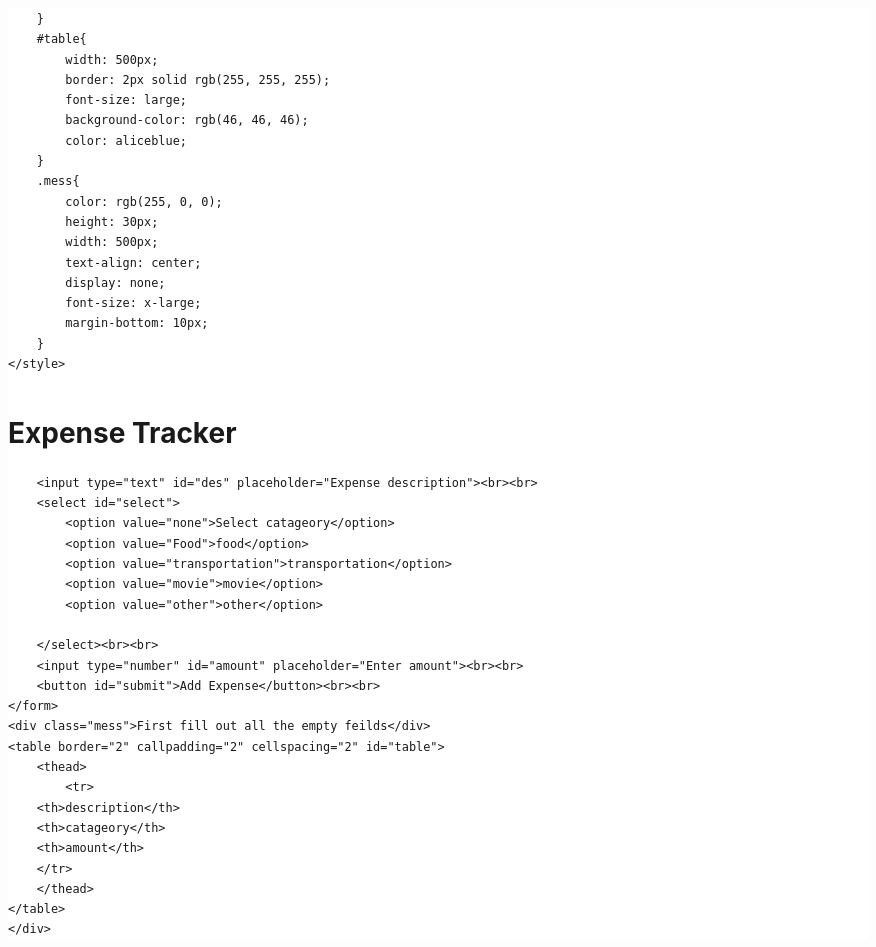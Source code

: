         }
        #table{
            width: 500px;
            border: 2px solid rgb(255, 255, 255);
            font-size: large;
            background-color: rgb(46, 46, 46);
            color: aliceblue;
        }
        .mess{
            color: rgb(255, 0, 0);
            height: 30px;
            width: 500px;
            text-align: center;
            display: none;
            font-size: x-large;
            margin-bottom: 10px;
        }
    </style>
</head>
<body>
    <div class="baap">
    <h1>Expense Tracker</h1>
    <form>
        
        <input type="text" id="des" placeholder="Expense description"><br><br>
        <select id="select">
            <option value="none">Select catageory</option>
            <option value="Food">food</option>
            <option value="transportation">transportation</option>
            <option value="movie">movie</option>
            <option value="other">other</option>

        </select><br><br>
        <input type="number" id="amount" placeholder="Enter amount"><br><br>
        <button id="submit">Add Expense</button><br><br>
    </form>
    <div class="mess">First fill out all the empty feilds</div>
    <table border="2" callpadding="2" cellspacing="2" id="table">
        <thead>
            <tr>
        <th>description</th>
        <th>catageory</th>
        <th>amount</th>
        </tr>
        </thead>
    </table>
    </div>
</body>
<script>
    let taskArray=[];
    const submit=document.querySelector('#submit');
    const table=document.querySelector('#table');
    const mess=document.querySelector('.mess');
    let expl=localStorage.getItem("expl");
    if(expl)
    {
        taskArray=JSON.parse(expl);
    }
    taskArray.forEach((val)=>{
           let newr=document.createElement("tr");
           newr.innerHTML=`<td>${val.description}</td> <td>${val.cata}</td> <td>${val.amt}</td>`;
           table.appendChild(newr);
